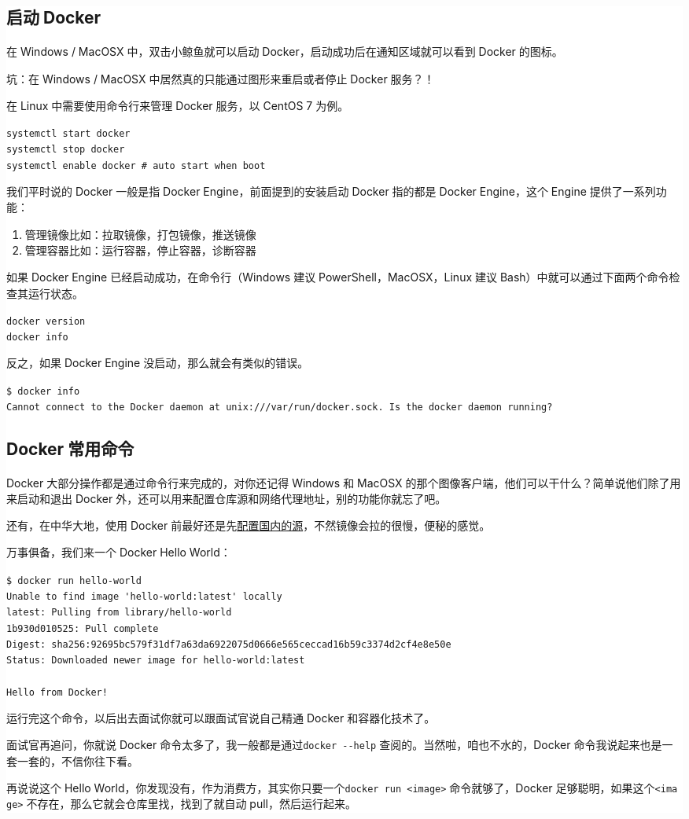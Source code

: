 ## 启动 Docker

在 Windows / MacOSX 中，双击小鲸鱼就可以启动 Docker，启动成功后在通知区域就可以看到 Docker 的图标。

坑：在 Windows / MacOSX 中居然真的只能通过图形来重启或者停止 Docker 服务？！

在 Linux 中需要使用命令行来管理 Docker 服务，以 CentOS 7 为例。

```shell
systemctl start docker
systemctl stop docker
systemctl enable docker # auto start when boot
```

我们平时说的 Docker 一般是指 Docker Engine，前面提到的安装启动 Docker 指的都是 Docker Engine，这个 Engine 提供了一系列功能：

1. 管理镜像比如：拉取镜像，打包镜像，推送镜像
2. 管理容器比如：运行容器，停止容器，诊断容器

如果 Docker Engine 已经启动成功，在命令行（Windows 建议 PowerShell，MacOSX，Linux 建议 Bash）中就可以通过下面两个命令检查其运行状态。

```
docker version
docker info
```

反之，如果 Docker Engine 没启动，那么就会有类似的错误。

```
$ docker info
Cannot connect to the Docker daemon at unix:///var/run/docker.sock. Is the docker daemon running?
```

## Docker 常用命令

Docker 大部分操作都是通过命令行来完成的，对你还记得 Windows 和 MacOSX 的那个图像客户端，他们可以干什么？简单说他们除了用来启动和退出 Docker 外，还可以用来配置仓库源和网络代理地址，别的功能你就忘了吧。

还有，在中华大地，使用 Docker 前最好还是先[配置国内的源](https://yeasy.gitbooks.io/docker_practice/install/mirror.html)，不然镜像会拉的很慢，便秘的感觉。

万事俱备，我们来一个 Docker Hello World：

```shell
$ docker run hello-world
Unable to find image 'hello-world:latest' locally
latest: Pulling from library/hello-world
1b930d010525: Pull complete
Digest: sha256:92695bc579f31df7a63da6922075d0666e565ceccad16b59c3374d2cf4e8e50e
Status: Downloaded newer image for hello-world:latest

Hello from Docker!
```

运行完这个命令，以后出去面试你就可以跟面试官说自己精通 Docker 和容器化技术了。

面试官再追问，你就说 Docker 命令太多了，我一般都是通过`docker --help` 查阅的。当然啦，咱也不水的，Docker 命令我说起来也是一套一套的，不信你往下看。

再说说这个 Hello World，你发现没有，作为消费方，其实你只要一个`docker run <image>` 命令就够了，Docker 足够聪明，如果这个`<image>` 不存在，那么它就会仓库里找，找到了就自动 pull，然后运行起来。
